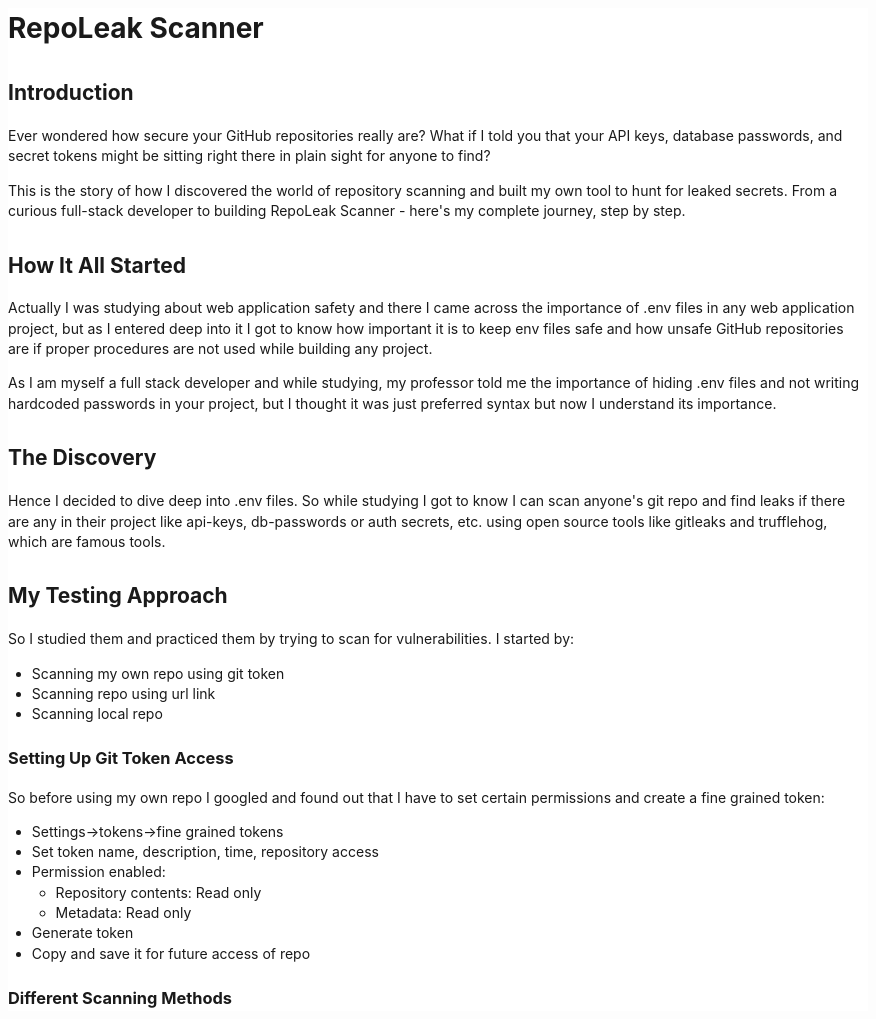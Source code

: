 # RepoLeak Scanner 

## Introduction

Ever wondered how secure your GitHub repositories really are? What if I told you that your API keys, database passwords, and secret tokens might be sitting right there in plain sight for anyone to find? 

This is the story of how I discovered the world of repository scanning and built my own tool to hunt for leaked secrets. From a curious full-stack developer to building RepoLeak Scanner - here's my complete journey, step by step.

## How It All Started

Actually I was studying about web application safety and there I came across the importance of .env files in any web application project, but as I entered deep into it I got to know how important it is to keep env files safe and how unsafe GitHub repositories are if proper procedures are not used while building any project.

As I am myself a full stack developer and while studying, my professor told me the importance of hiding .env files and not writing hardcoded passwords in your project, but I thought it was just preferred syntax but now I understand its importance.

## The Discovery

Hence I decided to dive deep into .env files. So while studying I got to know I can scan anyone's git repo and find leaks if there are any in their project like api-keys, db-passwords or auth secrets, etc. using open source tools like gitleaks and trufflehog, which are famous tools.

## My Testing Approach

So I studied them and practiced them by trying to scan for vulnerabilities. I started by:
- Scanning my own repo using git token 
- Scanning repo using url link
- Scanning local repo

### Setting Up Git Token Access

So before using my own repo I googled and found out that I have to set certain permissions and create a fine grained token:
- Settings->tokens->fine grained tokens
- Set token name, description, time, repository access
- Permission enabled:
	- Repository contents: Read only
	- Metadata: Read only
- Generate token
- Copy and save it for future access of repo

### Different Scanning Methods
